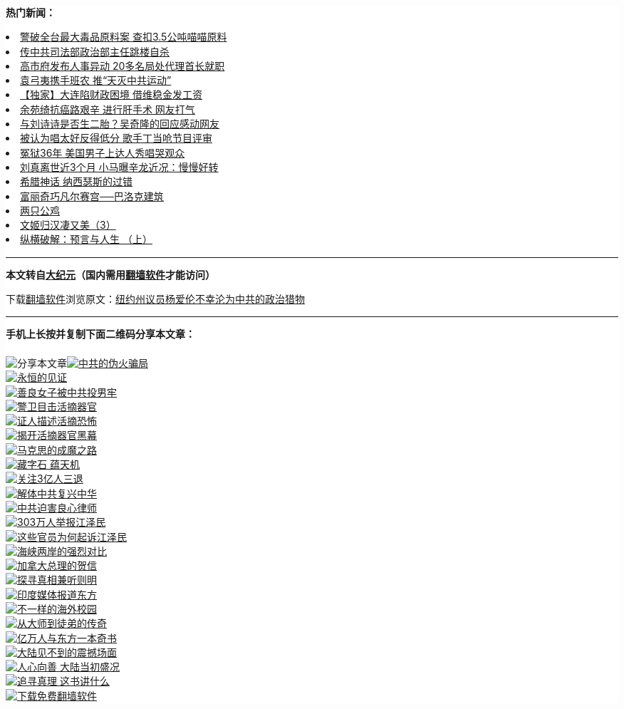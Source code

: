 <strong>热门新闻：</strong>
<li><a href="/gb/20/6/15/n12186279.md#1">警破全台最大毒品原料案 查扣3.5公吨喵喵原料</a></li>
<li><a href="/gb/20/6/14/n12185535.md#1">传中共司法部政治部主任跳楼自杀</a></li>
<li><a href="/gb/20/6/14/n12184586.md#1">高市府发布人事异动 20多名局处代理首长就职</a></li>
<li><a href="/gb/20/6/14/n12185396.md#1">袁弓夷携手班农 推“天灭中共运动”</a></li>
<li><a href="/gb/20/6/10/n12176199.md#1">【独家】大连陷财政困境 借维稳金发工资</a></li>
<li><a href="/gb/20/6/15/n12185955.md#1">余苑绮抗癌路艰辛 进行肝手术 网友打气</a></li>
<li><a href="/gb/20/6/14/n12185206.md#1">与刘诗诗是否生二胎？吴奇隆的回应感动网友</a></li>
<li><a href="/gb/20/6/14/n12185250.md#1">被认为唱太好反得低分 歌手丁当呛节目评审</a></li>
<li><a href="/gb/20/6/14/n12184431.md#1">冤狱36年 美国男子上达人秀唱哭观众</a></li>
<li><a href="/gb/20/6/15/n12186360.md#1">刘真离世近3个月 小马曝辛龙近况：慢慢好转</a></li>
<li><a href="/gb/20/6/10/n12174918.md#1">希腊神话 纳西瑟斯的过错</a></li>
<li><a href="/gb/8/5/30/n2136550.md#1">富丽奇巧凡尔赛宫──巴洛克建筑</a></li>
<li><a href="/gb/4/11/19/n723182.md#1">两只公鸡</a></li>
<li><a href="/gb/20/5/30/n12148607.md#1">文姬归汉凄又美（3）</a></li>
<li><a href="/gb/20/6/2/n12153788.md#1">纵横破解：预言与人生 （上）</a></li>
<hr>

<strong>本文转自<a href="https://www.epochtimes.com">大纪元</a>（国内需用<a href="https://github.com/bannedbook/fanqiang/wiki">翻墙软件</a>才能访问）</strong><p>下载<a href="https://github.com/bannedbook/fanqiang/wiki">翻墙软件</a>浏览原文：<a href="https://www.epochtimes.com/gb/8/7/17/n2193846.htm">纽约州议员杨爱伦不幸沦为中共的政治猎物</a></p><hr>

<strong>手机上长按并复制下面二维码分享本文章：</strong><br><br><img src="http://d1p1.ip.zn2.us/v.php?action=qrcode&url=/gb/8/7/17/n2193846.md%231" title="分享本文章"></td><td VALIGN=TOP><a href="/gb/16/1/21/n4622075.md?dfh#1" target="_blank"><img src="https://raw.githubusercontent.com/icmgze2870/djy/master/gb/300/wei-f1.jpg" title="中共的伪火骗局"  alt="中共的伪火骗局"></a><br><a href="https://github.com/icmgze2870/www/blob/master/README.md?dfh#9" target="_blank"><img src="https://raw.githubusercontent.com/icmgze2870/djy/master/gb/300/yong-h.jpg" title="永恒的见证"  alt="永恒的见证"></a><br><a href="/gb/13/9/29/n3974789.md?dfh#1" target="_blank"><img src="https://raw.githubusercontent.com/icmgze2870/djy/master/gb/300/shang-lnz.jpg" title="善良女子被中共投男牢"  alt="善良女子被中共投男牢"></a><br><a href="/gb/16/3/16/n4663449.md?dfh#1" target="_blank"><img src="https://raw.githubusercontent.com/icmgze2870/djy/master/gb/300/huo-z3.jpg" title="警卫目击活摘器官"  alt="警卫目击活摘器官"></a><br><a href="/gb/16/8/7/n8177641.md?dfh#1" target="_blank"><img src="https://raw.githubusercontent.com/icmgze2870/djy/master/gb/300/huo-z4.jpg" title="证人描述活摘恐怖"  alt="证人描述活摘恐怖"></a><br><a href="/gb/10/4/19/n2881569.md?dfh#1" target="_blank"><img src="https://raw.githubusercontent.com/icmgze2870/djy/master/gb/300/huo-z1.jpg" title="揭开活摘器官黑幕"  alt="揭开活摘器官黑幕"></a><br><a href="/gb/10/11/7/n3077476.md?dfh#1" target="_blank"><img src="https://raw.githubusercontent.com/icmgze2870/djy/master/gb/300/ma-ks.jpg" title="马克思的成魔之路"  alt="马克思的成魔之路"></a><br><a href="/gb/14/6/9/n4173977.md?dfh#1" target="_blank"><img src="https://raw.githubusercontent.com/icmgze2870/djy/master/gb/300/chang-zs.jpg" title="藏字石 蕴天机"  alt="藏字石 蕴天机"></a><br><a href="/gb/18/5/10/n10381511.md?dfh#1" target="_blank"><img src="https://raw.githubusercontent.com/icmgze2870/djy/master/gb/300/st1.jpg" title="关注3亿人三退"  alt="关注3亿人三退"></a><br><a href="/gb/18/3/21/n10237682.md?dfh#1" target="_blank"><img src="https://raw.githubusercontent.com/icmgze2870/djy/master/gb/300/jie-t.jpg" title="解体中共复兴中华"  alt="解体中共复兴中华"></a><br><a href="/gb/9/2/9/n2422991.md?dfh#1" target="_blank"><img src="https://raw.githubusercontent.com/icmgze2870/djy/master/gb/300/gao-zs.jpg" title="中共迫害良心律师"  alt="中共迫害良心律师"></a><br><a href="/gb/18/12/9/n10900044.md?dfh#1" target="_blank"><img src="https://raw.githubusercontent.com/icmgze2870/djy/master/gb/300/sj1.jpg" title="303万人举报江泽民"  alt="303万人举报江泽民"></a><br><a href="/gb/18/8/28/n10672014.md?dfh#1" target="_blank"><img src="https://raw.githubusercontent.com/icmgze2870/djy/master/gb/300/sj2.jpg" title="这些官员为何起诉江泽民"  alt="这些官员为何起诉江泽民"></a><br><a href="/gb/8/12/18/n2367165.md?dfh#1" target="_blank"><img src="https://raw.githubusercontent.com/icmgze2870/djy/master/gb/300/liangan.jpg" title="海峡两岸的强烈对比"  alt="海峡两岸的强烈对比"></a><br><a href="/gb/15/12/10/n4593139.md?dfh#1" target="_blank"><img src="https://raw.githubusercontent.com/icmgze2870/djy/master/gb/300/jia-ndzl.jpg" title="加拿大总理的贺信"  alt="加拿大总理的贺信"></a><br><a href="/gb/11/6/17/n3289382.md?dfh#1" target="_blank"><img src="https://raw.githubusercontent.com/icmgze2870/djy/master/gb/300/xiao-wd.jpg" title="探寻真相兼听则明"  alt="探寻真相兼听则明"></a><br><a href="/gb/18/10/27/n10812623.md?dfh#1" target="_blank"><img src="https://raw.githubusercontent.com/icmgze2870/djy/master/gb/300/yindu.jpg" title="印度媒体报道东方"  alt="印度媒体报道东方"></a><br><a href="/gb/18/6/9/n10469652.md?dfh#1" target="_blank"><img src="https://raw.githubusercontent.com/icmgze2870/djy/master/gb/300/xie-j.jpg" title="不一样的海外校园"  alt="不一样的海外校园"></a><br><a href="/gb/7/4/5/n1669415.md?dfh#1" target="_blank"><img src="https://raw.githubusercontent.com/icmgze2870/djy/master/gb/300/li-up.jpg" title="从大师到徒弟的传奇"  alt="从大师到徒弟的传奇"></a><br><a href="/gb/17/5/26/n9191512.md?dfh#1" target="_blank"><img src="https://raw.githubusercontent.com/icmgze2870/djy/master/gb/300/zfl2.jpg" title="亿万人与东方一本奇书"  alt="亿万人与东方一本奇书"></a><br><a href="/gb/13/11/27/n4020290.md?dfh#1" target="_blank"><img src="https://raw.githubusercontent.com/icmgze2870/djy/master/gb/300/zhen-h.jpg" title="大陆见不到的震撼场面"  alt="大陆见不到的震撼场面"></a><br><a href="/gb/15/7/17/n4482910.md?dfh#1" target="_blank"><img src="https://raw.githubusercontent.com/icmgze2870/djy/master/gb/300/dalu-sk.jpg" title="人心向善 大陆当初盛况"  alt="人心向善 大陆当初盛况"></a><br><a href="/gb/19/1/5/n10955468.md?dfh#1" target="_blank"><img src="https://raw.githubusercontent.com/icmgze2870/djy/master/gb/300/zfl1.jpg" title="追寻真理 这书讲什么"  alt="追寻真理 这书讲什么"></a><br><a href="https://github.com/bannedbook/fanqiang/wiki" target="_blank"><img src="https://raw.githubusercontent.com/icmgze2870/djy/master/gb/300/fq1.jpg" title="下载免费翻墙软件"  alt="下载免费翻墙软件"></a><br></td></tr></table>